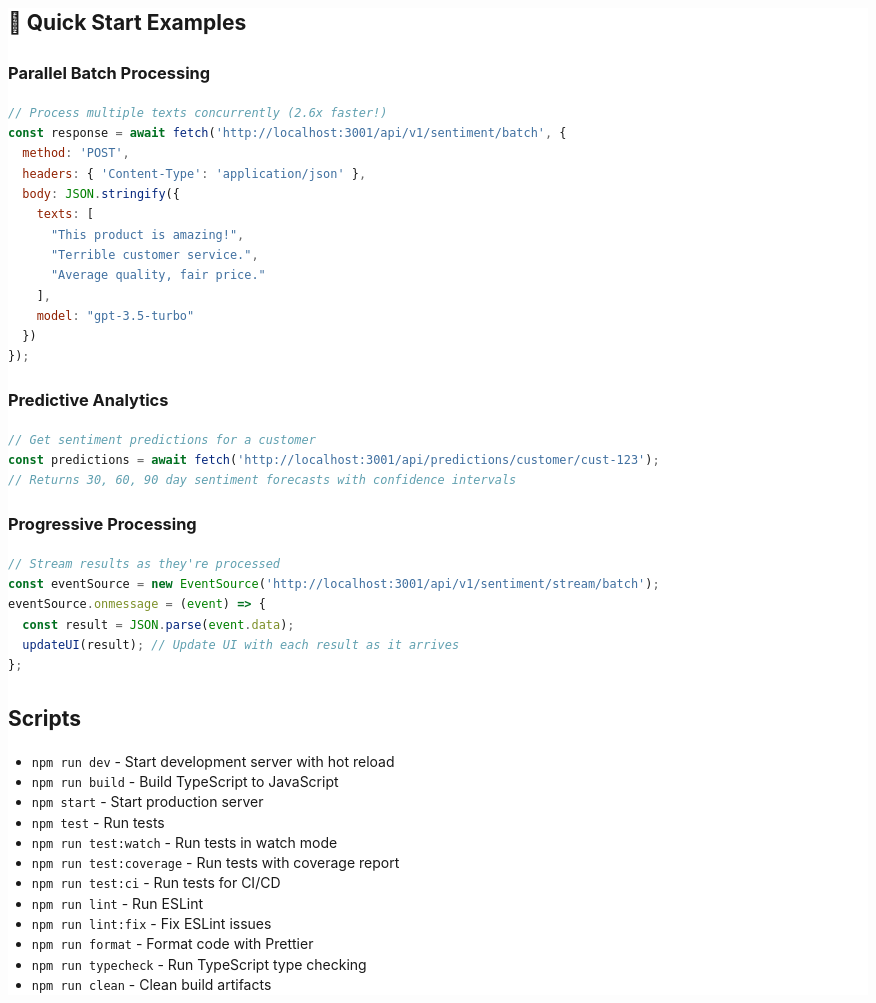 ## 🎯 Quick Start Examples

### Parallel Batch Processing
```javascript
// Process multiple texts concurrently (2.6x faster!)
const response = await fetch('http://localhost:3001/api/v1/sentiment/batch', {
  method: 'POST',
  headers: { 'Content-Type': 'application/json' },
  body: JSON.stringify({
    texts: [
      "This product is amazing!",
      "Terrible customer service.",
      "Average quality, fair price."
    ],
    model: "gpt-3.5-turbo"
  })
});
```

### Predictive Analytics
```javascript
// Get sentiment predictions for a customer
const predictions = await fetch('http://localhost:3001/api/predictions/customer/cust-123');
// Returns 30, 60, 90 day sentiment forecasts with confidence intervals
```

### Progressive Processing
```javascript
// Stream results as they're processed
const eventSource = new EventSource('http://localhost:3001/api/v1/sentiment/stream/batch');
eventSource.onmessage = (event) => {
  const result = JSON.parse(event.data);
  updateUI(result); // Update UI with each result as it arrives
};
```

## Scripts

- `npm run dev` - Start development server with hot reload
- `npm run build` - Build TypeScript to JavaScript
- `npm start` - Start production server
- `npm test` - Run tests
- `npm run test:watch` - Run tests in watch mode
- `npm run test:coverage` - Run tests with coverage report
- `npm run test:ci` - Run tests for CI/CD
- `npm run lint` - Run ESLint
- `npm run lint:fix` - Fix ESLint issues
- `npm run format` - Format code with Prettier
- `npm run typecheck` - Run TypeScript type checking
- `npm run clean` - Clean build artifacts
